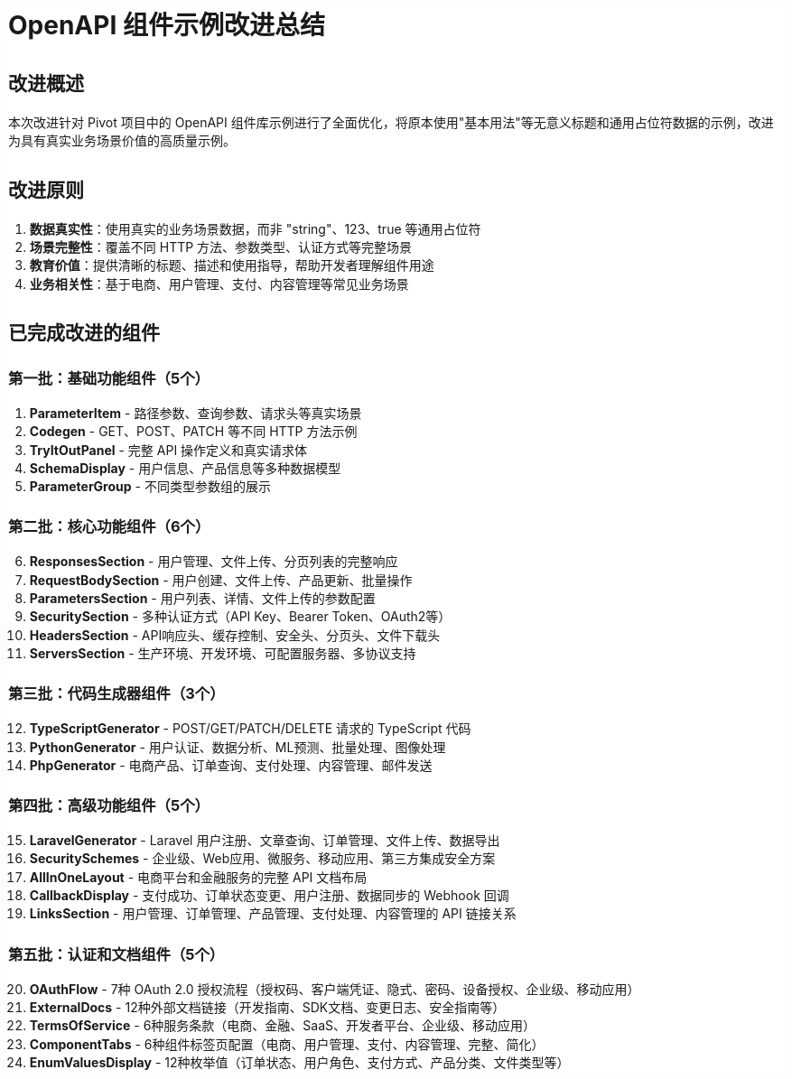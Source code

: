 # OpenAPI 组件示例改进总结

## 改进概述

本次改进针对 Pivot 项目中的 OpenAPI 组件库示例进行了全面优化，将原本使用"基本用法"等无意义标题和通用占位符数据的示例，改进为具有真实业务场景价值的高质量示例。

## 改进原则

1. **数据真实性**：使用真实的业务场景数据，而非 "string"、123、true 等通用占位符
2. **场景完整性**：覆盖不同 HTTP 方法、参数类型、认证方式等完整场景
3. **教育价值**：提供清晰的标题、描述和使用指导，帮助开发者理解组件用途
4. **业务相关性**：基于电商、用户管理、支付、内容管理等常见业务场景

## 已完成改进的组件

### 第一批：基础功能组件（5个）
1. **ParameterItem** - 路径参数、查询参数、请求头等真实场景
2. **Codegen** - GET、POST、PATCH 等不同 HTTP 方法示例
3. **TryItOutPanel** - 完整 API 操作定义和真实请求体
4. **SchemaDisplay** - 用户信息、产品信息等多种数据模型
5. **ParameterGroup** - 不同类型参数组的展示

### 第二批：核心功能组件（6个）
6. **ResponsesSection** - 用户管理、文件上传、分页列表的完整响应
7. **RequestBodySection** - 用户创建、文件上传、产品更新、批量操作
8. **ParametersSection** - 用户列表、详情、文件上传的参数配置
9. **SecuritySection** - 多种认证方式（API Key、Bearer Token、OAuth2等）
10. **HeadersSection** - API响应头、缓存控制、安全头、分页头、文件下载头
11. **ServersSection** - 生产环境、开发环境、可配置服务器、多协议支持

### 第三批：代码生成器组件（3个）
12. **TypeScriptGenerator** - POST/GET/PATCH/DELETE 请求的 TypeScript 代码
13. **PythonGenerator** - 用户认证、数据分析、ML预测、批量处理、图像处理
14. **PhpGenerator** - 电商产品、订单查询、支付处理、内容管理、邮件发送

### 第四批：高级功能组件（5个）
15. **LaravelGenerator** - Laravel 用户注册、文章查询、订单管理、文件上传、数据导出
16. **SecuritySchemes** - 企业级、Web应用、微服务、移动应用、第三方集成安全方案
17. **AllInOneLayout** - 电商平台和金融服务的完整 API 文档布局
18. **CallbackDisplay** - 支付成功、订单状态变更、用户注册、数据同步的 Webhook 回调
19. **LinksSection** - 用户管理、订单管理、产品管理、支付处理、内容管理的 API 链接关系

### 第五批：认证和文档组件（5个）
20. **OAuthFlow** - 7种 OAuth 2.0 授权流程（授权码、客户端凭证、隐式、密码、设备授权、企业级、移动应用）
21. **ExternalDocs** - 12种外部文档链接（开发指南、SDK文档、变更日志、安全指南等）
22. **TermsOfService** - 6种服务条款（电商、金融、SaaS、开发者平台、企业级、移动应用）
23. **ComponentTabs** - 6种组件标签页配置（电商、用户管理、支付、内容管理、完整、简化）
24. **EnumValuesDisplay** - 12种枚举值（订单状态、用户角色、支付方式、产品分类、文件类型等）
